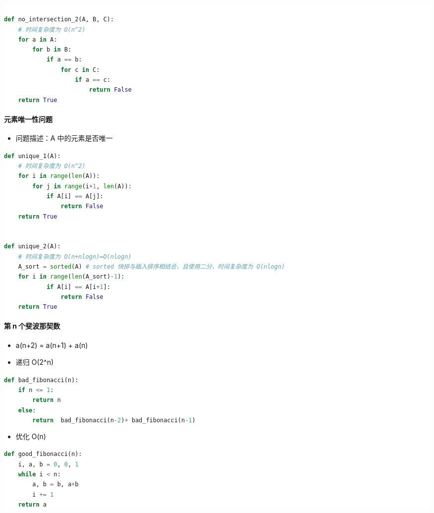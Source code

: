 ```python

def no_intersection_2(A, B, C):
    # 时间复杂度为 O(n^2)
    for a in A:
        for b in B:
            if a == b:
                for c in C:
                    if a == c:
                        return False
    return True
```

#### 元素唯一性问题

- 问题描述：A 中的元素是否唯一

```python
def unique_1(A):
    # 时间复杂度为 O(n^2)
    for i in range(len(A)):
        for j in range(i+1, len(A)):
            if A[i] == A[j]:
                return False
    return True


def unique_2(A):
    # 时间复杂度为 O(n+nlogn)=O(nlogn)
    A_sort = sorted(A) # sorted 快排与插入排序相结合，且使用二分，时间复杂度为 O(nlogn)
    for i in range(len(A_sort)-1):
            if A[i] == A[i+1]:
                return False
    return True
```

#### 第 n 个斐波那契数

- a(n+2) = a(n+1) + a(n)

- 递归 O(2^n)

```python
def bad_fibonacci(n):
    if n <= 1:
        return n
    else:
        return  bad_fibonacci(n-2)+ bad_fibonacci(n-1)
```

- 优化 O(n)

```python
def good_fibonacci(n):
    i, a, b = 0, 0, 1
    while i < n:
        a, b = b, a+b
        i += 1
    return a
```
